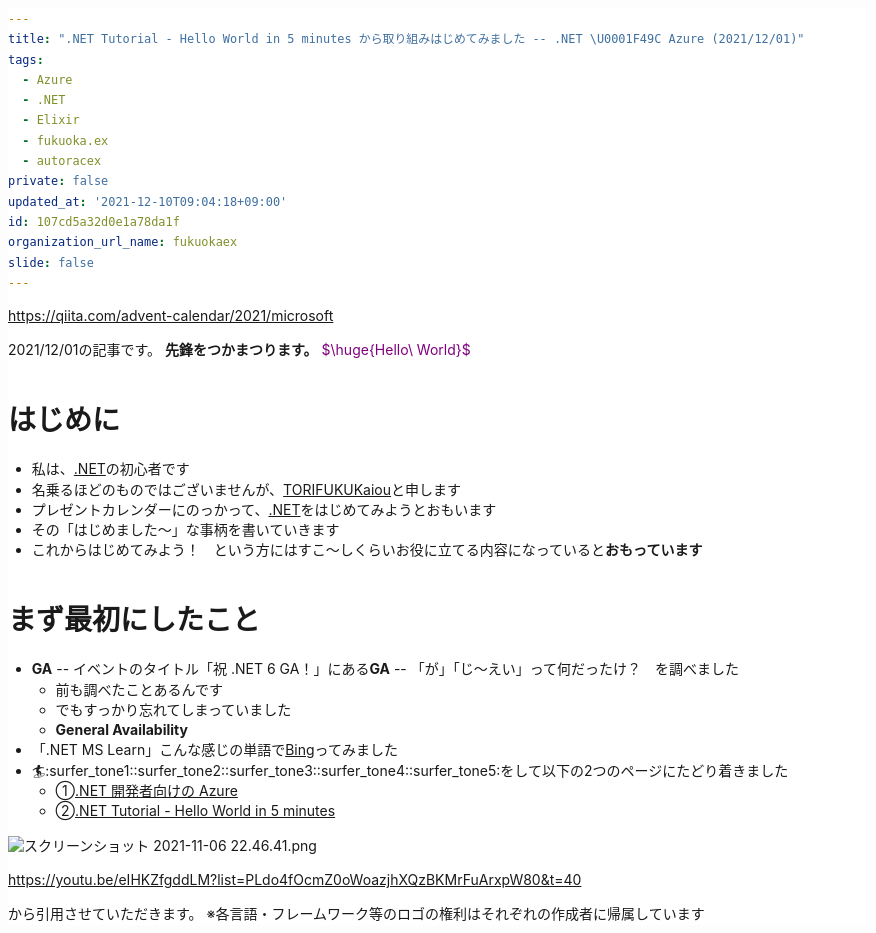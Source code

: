 ```yaml
---
title: ".NET Tutorial - Hello World in 5 minutes から取り組みはじめてみました -- .NET \U0001F49C Azure (2021/12/01)"
tags:
  - Azure
  - .NET
  - Elixir
  - fukuoka.ex
  - autoracex
private: false
updated_at: '2021-12-10T09:04:18+09:00'
id: 107cd5a32d0e1a78da1f
organization_url_name: fukuokaex
slide: false
---
```

https://qiita.com/advent-calendar/2021/microsoft

2021/12/01の記事です。
**先鋒をつかまつります。**
<font color="purple">$\huge{Hello\ World}$</font>

# はじめに
- 私は、[.NET](https://docs.microsoft.com/ja-jp/dotnet/)の初心者です
- 名乗るほどのものではございませんが、[TORIFUKUKaiou](https://twitter.com/torifukukaiou)と申します
- プレゼントカレンダーにのっかって、[.NET](https://docs.microsoft.com/ja-jp/dotnet/)をはじめてみようとおもいます
- その「はじめました〜」な事柄を書いていきます
- これからはじめてみよう！　という方にはすこ〜しくらいお役に立てる内容になっていると**おもっています**

# まず最初にしたこと
- **GA** -- イベントのタイトル「祝 .NET 6 GA！」にある**GA** -- 「が」「じ〜えい」って何だったけ？　を調べました
    - 前も調べたことあるんです
    - でもすっかり忘れてしまっていました
    - **General Availability**
- 「.NET MS Learn」こんな感じの単語で[Bing](https://www.bing.com/)ってみました
- :surfer::surfer_tone1::surfer_tone2::surfer_tone3::surfer_tone4::surfer_tone5:をして以下の2つのページにたどり着きました 
    - ①[.NET 開発者向けの Azure](https://docs.microsoft.com/ja-jp/dotnet/azure/)
    - ②[.NET Tutorial - Hello World in 5 minutes](https://dotnet.microsoft.com/learn/dotnet/hello-world-tutorial/intro)


![スクリーンショット 2021-11-06 22.46.41.png](https://qiita-image-store.s3.ap-northeast-1.amazonaws.com/0/131808/ea5a3df3-2432-b57b-6af1-1a3d6ec4571a.png)

https://youtu.be/eIHKZfgddLM?list=PLdo4fOcmZ0oWoazjhXQzBKMrFuArxpW80&t=40

から引用させていただきます。
※各言語・フレームワーク等のロゴの権利はそれぞれの作成者に帰属しています

